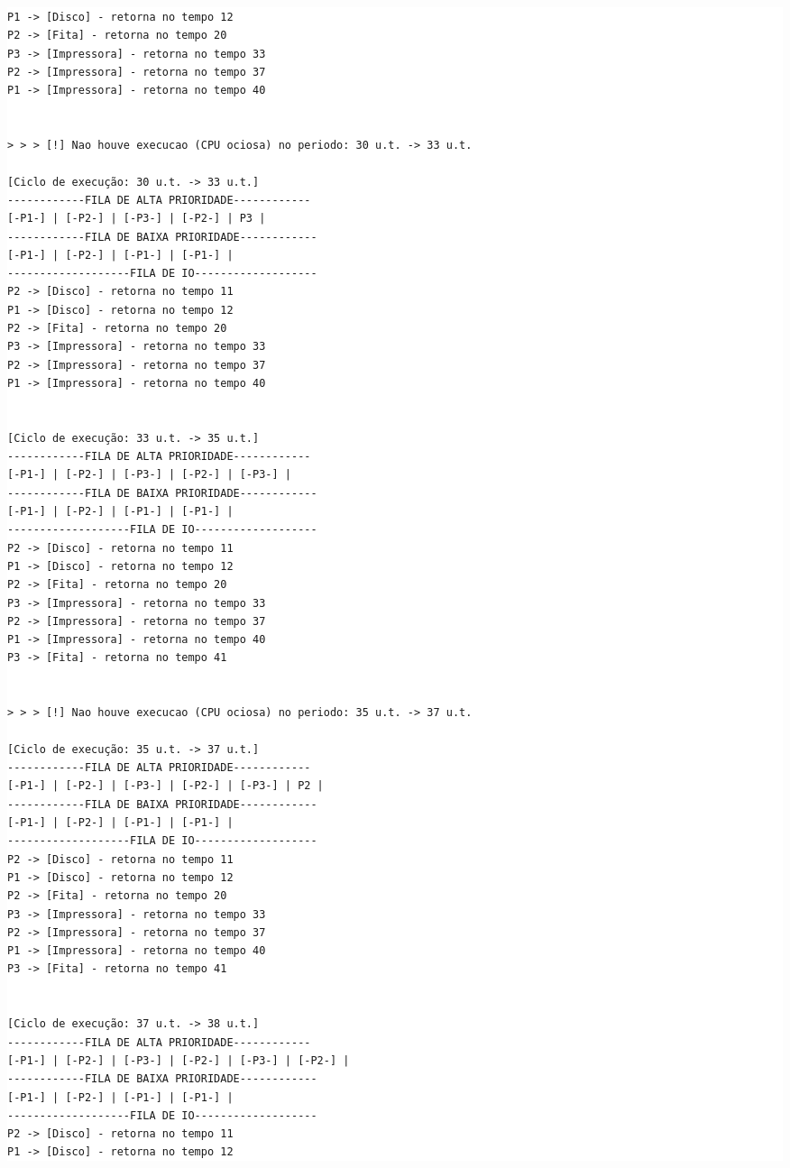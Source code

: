 ```
P1 -> [Disco] - retorna no tempo 12
P2 -> [Fita] - retorna no tempo 20
P3 -> [Impressora] - retorna no tempo 33
P2 -> [Impressora] - retorna no tempo 37
P1 -> [Impressora] - retorna no tempo 40


> > > [!] Nao houve execucao (CPU ociosa) no periodo: 30 u.t. -> 33 u.t.

[Ciclo de execução: 30 u.t. -> 33 u.t.]
------------FILA DE ALTA PRIORIDADE------------
[-P1-] | [-P2-] | [-P3-] | [-P2-] | P3 |
------------FILA DE BAIXA PRIORIDADE------------
[-P1-] | [-P2-] | [-P1-] | [-P1-] |
-------------------FILA DE IO-------------------
P2 -> [Disco] - retorna no tempo 11
P1 -> [Disco] - retorna no tempo 12
P2 -> [Fita] - retorna no tempo 20
P3 -> [Impressora] - retorna no tempo 33
P2 -> [Impressora] - retorna no tempo 37
P1 -> [Impressora] - retorna no tempo 40


[Ciclo de execução: 33 u.t. -> 35 u.t.]
------------FILA DE ALTA PRIORIDADE------------
[-P1-] | [-P2-] | [-P3-] | [-P2-] | [-P3-] |
------------FILA DE BAIXA PRIORIDADE------------
[-P1-] | [-P2-] | [-P1-] | [-P1-] |
-------------------FILA DE IO-------------------
P2 -> [Disco] - retorna no tempo 11
P1 -> [Disco] - retorna no tempo 12
P2 -> [Fita] - retorna no tempo 20
P3 -> [Impressora] - retorna no tempo 33
P2 -> [Impressora] - retorna no tempo 37
P1 -> [Impressora] - retorna no tempo 40
P3 -> [Fita] - retorna no tempo 41


> > > [!] Nao houve execucao (CPU ociosa) no periodo: 35 u.t. -> 37 u.t.

[Ciclo de execução: 35 u.t. -> 37 u.t.]
------------FILA DE ALTA PRIORIDADE------------
[-P1-] | [-P2-] | [-P3-] | [-P2-] | [-P3-] | P2 |
------------FILA DE BAIXA PRIORIDADE------------
[-P1-] | [-P2-] | [-P1-] | [-P1-] |
-------------------FILA DE IO-------------------
P2 -> [Disco] - retorna no tempo 11
P1 -> [Disco] - retorna no tempo 12
P2 -> [Fita] - retorna no tempo 20
P3 -> [Impressora] - retorna no tempo 33
P2 -> [Impressora] - retorna no tempo 37
P1 -> [Impressora] - retorna no tempo 40
P3 -> [Fita] - retorna no tempo 41


[Ciclo de execução: 37 u.t. -> 38 u.t.]
------------FILA DE ALTA PRIORIDADE------------
[-P1-] | [-P2-] | [-P3-] | [-P2-] | [-P3-] | [-P2-] |
------------FILA DE BAIXA PRIORIDADE------------
[-P1-] | [-P2-] | [-P1-] | [-P1-] |
-------------------FILA DE IO-------------------
P2 -> [Disco] - retorna no tempo 11
P1 -> [Disco] - retorna no tempo 12
```